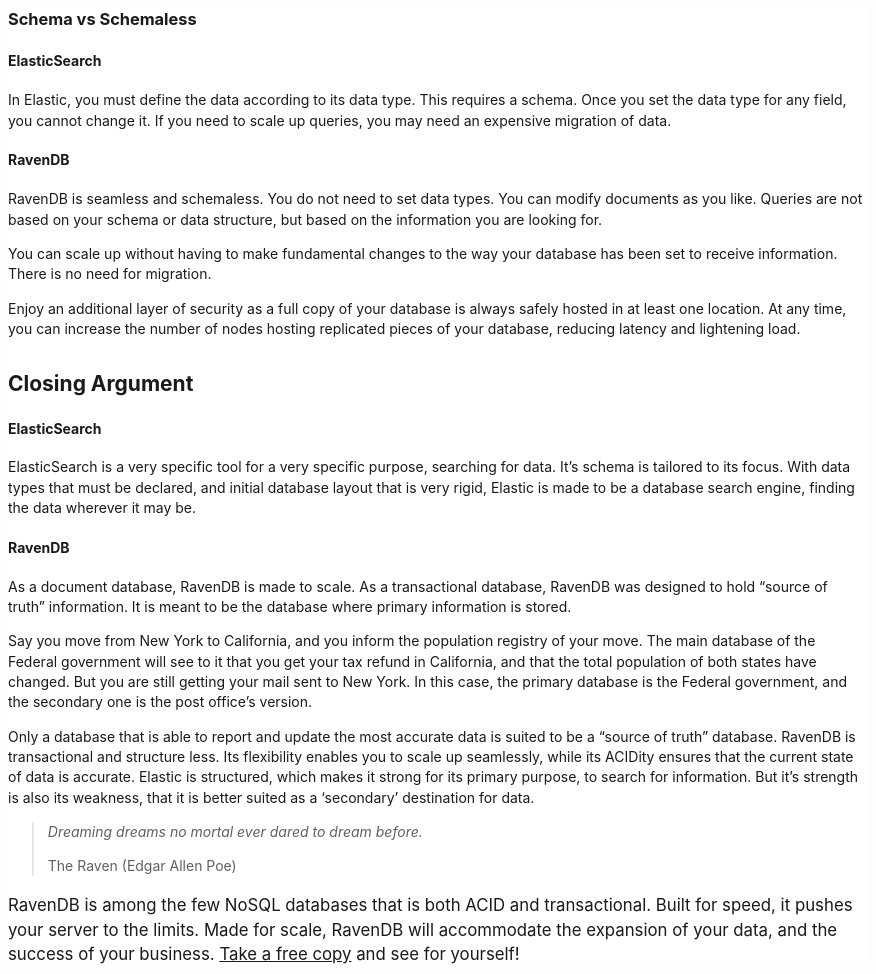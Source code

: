 ### Schema vs Schemaless

#### ElasticSearch

In Elastic, you must define the data according to its data type. This requires a schema. Once you set the data type for any field, you cannot change it. If you need to scale up queries, you may need an expensive migration of data. 

#### RavenDB

RavenDB is seamless and schemaless. You do not need to set data types. You can modify documents as you like. Queries are not based on your schema or data structure, but based on the information you are looking for. 

You can scale up without having to make fundamental changes to the way your database has been set to receive information. There is no need for migration.

Enjoy an additional layer of security as a full copy of your database is always safely hosted in at least one location. At any time, you can increase the number of nodes hosting replicated pieces of your database, reducing latency and lightening load. 

## Closing Argument

#### ElasticSearch

ElasticSearch is a very specific tool for a very specific purpose, searching for data. It’s schema is tailored to its focus. With data types that must be declared, and initial database layout that is very rigid, Elastic is made to be a database search engine, finding the data wherever it may be. 

#### RavenDB

As a document database, RavenDB is made to scale. As a transactional database, RavenDB was designed to hold “source of truth” information. It is meant to be the database where primary information is stored. 

Say you move from New York to California, and you inform the population registry of your move. The main database of the Federal government will see to it that you get your tax refund in California, and that the total population of both states have changed. But you are still getting your mail sent to New York. In this case, the primary database is the Federal government, and the secondary one is the post office’s version.

Only a database that is able to report and update the most accurate data is suited to be a “source of truth” database. RavenDB is transactional and structure less. Its flexibility enables you to scale up seamlessly, while its ACIDity ensures that the current state of data is accurate. Elastic is structured, which makes it strong for its primary purpose, to search for information. But it’s strength is also its weakness, that it is better suited as a ‘secondary’ destination for data.

> *Dreaming dreams no mortal ever dared to dream before.*
>
> The Raven (Edgar Allen Poe)

<p style="font-size: larger">RavenDB is among the few NoSQL databases that is both ACID and transactional. Built for speed, it pushes your server to the limits. Made for scale, RavenDB will accommodate the expansion of your data, and the success of your business. <a href="https://ravendb.net/downloads#server/dev">Take a free copy</a> and see for yourself!</p>